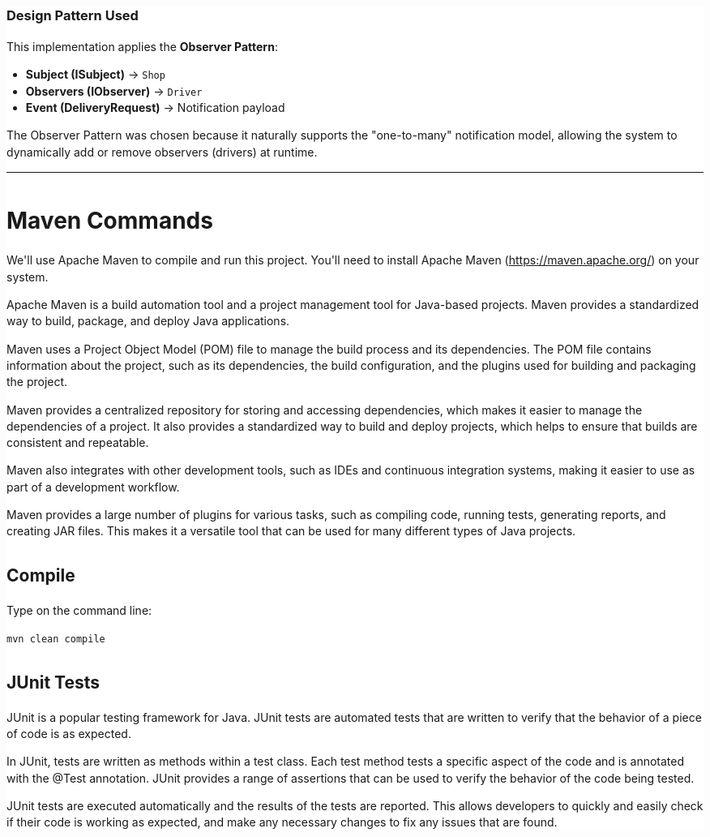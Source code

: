 ### Design Pattern Used
This implementation applies the **Observer Pattern**:
- **Subject (ISubject)** → `Shop`  
- **Observers (IObserver)** → `Driver`  
- **Event (DeliveryRequest)** → Notification payload  

The Observer Pattern was chosen because it naturally supports the "one-to-many" notification model, allowing the system to dynamically add or remove observers (drivers) at runtime.

---


# Maven Commands

We'll use Apache Maven to compile and run this project. You'll need to install Apache Maven (https://maven.apache.org/) on your system. 

Apache Maven is a build automation tool and a project management tool for Java-based projects. Maven provides a standardized way to build, package, and deploy Java applications.

Maven uses a Project Object Model (POM) file to manage the build process and its dependencies. The POM file contains information about the project, such as its dependencies, the build configuration, and the plugins used for building and packaging the project.

Maven provides a centralized repository for storing and accessing dependencies, which makes it easier to manage the dependencies of a project. It also provides a standardized way to build and deploy projects, which helps to ensure that builds are consistent and repeatable.

Maven also integrates with other development tools, such as IDEs and continuous integration systems, making it easier to use as part of a development workflow.

Maven provides a large number of plugins for various tasks, such as compiling code, running tests, generating reports, and creating JAR files. This makes it a versatile tool that can be used for many different types of Java projects.

## Compile
Type on the command line: 

```bash
mvn clean compile
```



## JUnit Tests
JUnit is a popular testing framework for Java. JUnit tests are automated tests that are written to verify that the behavior of a piece of code is as expected.

In JUnit, tests are written as methods within a test class. Each test method tests a specific aspect of the code and is annotated with the @Test annotation. JUnit provides a range of assertions that can be used to verify the behavior of the code being tested.

JUnit tests are executed automatically and the results of the tests are reported. This allows developers to quickly and easily check if their code is working as expected, and make any necessary changes to fix any issues that are found.
